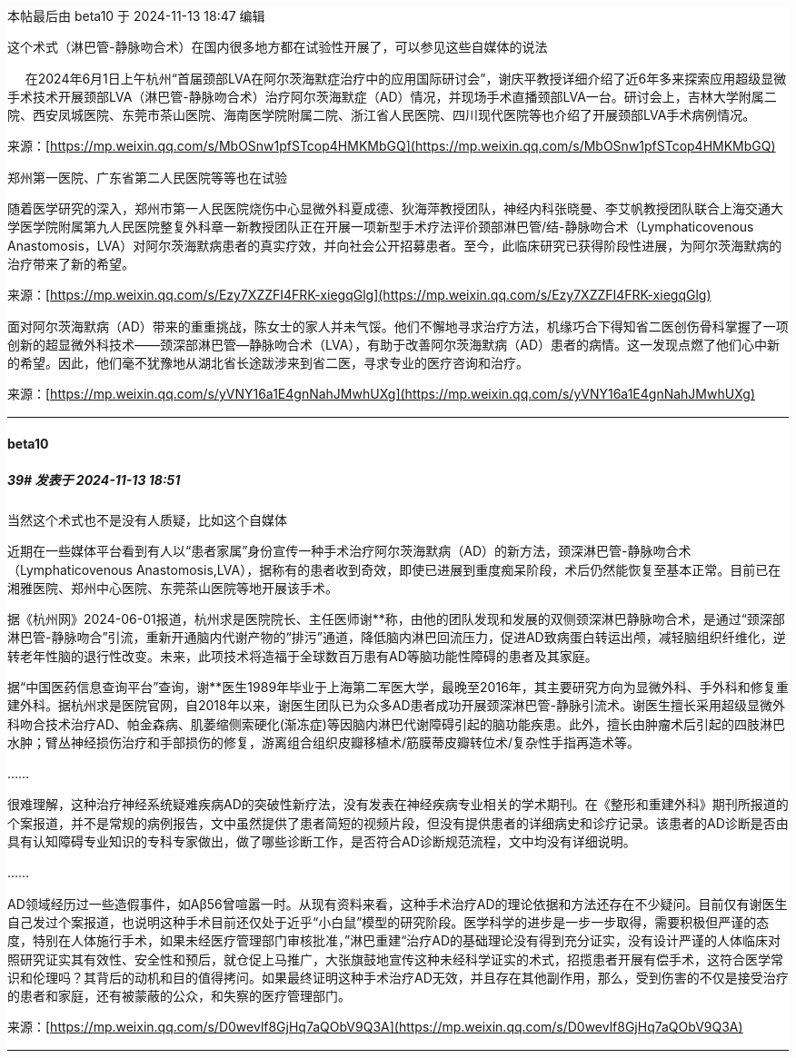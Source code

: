  本帖最后由 beta10 于 2024-11-13 18:47 编辑 

这个术式（淋巴管-静脉吻合术）在国内很多地方都在试验性开展了，可以参见这些自媒体的说法

     在2024年6月1日上午杭州“首届颈部LVA在阿尔茨海默症治疗中的应用国际研讨会”，谢庆平教授详细介绍了近6年多来探索应用超级显微手术技术开展颈部LVA（淋巴管-静脉吻合术）治疗阿尔茨海默症（AD）情况，并现场手术直播颈部LVA一台。研讨会上，吉林大学附属二院、西安凤城医院、东莞市茶山医院、海南医学院附属二院、浙江省人民医院、四川现代医院等也介绍了开展颈部LVA手术病例情况。

来源：[https://mp.weixin.qq.com/s/MbOSnw1pfSTcop4HMKMbGQ](https://mp.weixin.qq.com/s/MbOSnw1pfSTcop4HMKMbGQ)

郑州第一医院、广东省第二人民医院等等也在试验

随着医学研究的深入，郑州市第一人民医院烧伤中心显微外科夏成德、狄海萍教授团队，神经内科张晓曼、李艾帆教授团队联合上海交通大学医学院附属第九人民医院整复外科章一新教授团队正在开展一项新型手术疗法评价颈部淋巴管/结-静脉吻合术（Lymphaticovenous Anastomosis，LVA）对阿尔茨海默病患者的真实疗效，并向社会公开招募患者。至今，此临床研究已获得阶段性进展，为阿尔茨海默病的治疗带来了新的希望。

来源：[https://mp.weixin.qq.com/s/Ezy7XZZFI4FRK-xiegqGlg](https://mp.weixin.qq.com/s/Ezy7XZZFI4FRK-xiegqGlg)

面对阿尔茨海默病（AD）带来的重重挑战，陈女士的家人并未气馁。他们不懈地寻求治疗方法，机缘巧合下得知省二医创伤骨科掌握了一项创新的超显微外科技术——颈深部淋巴管—静脉吻合术（LVA），有助于改善阿尔茨海默病（AD）患者的病情。这一发现点燃了他们心中新的希望。因此，他们毫不犹豫地从湖北省长途跋涉来到省二医，寻求专业的医疗咨询和治疗。

来源：[https://mp.weixin.qq.com/s/yVNY16a1E4gnNahJMwhUXg](https://mp.weixin.qq.com/s/yVNY16a1E4gnNahJMwhUXg)

*****

####  beta10  
##### 39#       发表于 2024-11-13 18:51

当然这个术式也不是没有人质疑，比如这个自媒体

近期在一些媒体平台看到有人以“患者家属”身份宣传一种手术治疗阿尔茨海默病（AD）的新方法，颈深淋巴管-静脉吻合术（Lymphaticovenous Anastomosis,LVA），据称有的患者收到奇效，即使已进展到重度痴呆阶段，术后仍然能恢复至基本正常。目前已在湘雅医院、郑州中心医院、东莞茶山医院等地开展该手术。

据《杭州网》2024-06-01报道，杭州求是医院院长、主任医师谢**称，由他的团队发现和发展的双侧颈深淋巴静脉吻合术，是通过“颈深部淋巴管-静脉吻合”引流，重新开通脑内代谢产物的“排污”通道，降低脑内淋巴回流压力，促进AD致病蛋白转运出颅，减轻脑组织纤维化，逆转老年性脑的退行性改变。未来，此项技术将造福于全球数百万患有AD等脑功能性障碍的患者及其家庭。

据“中国医药信息查询平台”查询，谢**医生1989年毕业于上海第二军医大学，最晚至2016年，其主要研究方向为显微外科、手外科和修复重建外科。据杭州求是医院官网，自2018年以来，谢医生团队已为众多AD患者成功开展颈深淋巴管-静脉引流术。谢医生擅长采用超级显微外科吻合技术治疗AD、帕金森病、肌萎缩侧索硬化(渐冻症)等因脑内淋巴代谢障碍引起的脑功能疾患。此外，擅长由肿瘤术后引起的四肢淋巴水肿；臂丛神经损伤治疗和手部损伤的修复，游离组合组织皮瓣移植术/筋膜蒂皮瓣转位术/复杂性手指再造术等。

……

很难理解，这种治疗神经系统疑难疾病AD的突破性新疗法，没有发表在神经疾病专业相关的学术期刊。在《整形和重建外科》期刊所报道的个案报道，并不是常规的病例报告，文中虽然提供了患者简短的视频片段，但没有提供患者的详细病史和诊疗记录。该患者的AD诊断是否由具有认知障碍专业知识的专科专家做出，做了哪些诊断工作，是否符合AD诊断规范流程，文中均没有详细说明。

……

AD领域经历过一些造假事件，如Aβ56曾喧嚣一时。从现有资料来看，这种手术治疗AD的理论依据和方法还存在不少疑问。目前仅有谢医生自己发过个案报道，也说明这种手术目前还仅处于近乎“小白鼠”模型的研究阶段。医学科学的进步是一步一步取得，需要积极但严谨的态度，特别在人体施行手术，如果未经医疗管理部门审核批准，”淋巴重建“治疗AD的基础理论没有得到充分证实，没有设计严谨的人体临床对照研究证实其有效性、安全性和预后，就仓促上马推广，大张旗鼓地宣传这种未经科学证实的术式，招揽患者开展有偿手术，这符合医学常识和伦理吗？其背后的动机和目的值得拷问。如果最终证明这种手术治疗AD无效，并且存在其他副作用，那么，受到伤害的不仅是接受治疗的患者和家庭，还有被蒙蔽的公众，和失察的医疗管理部门。

来源：[https://mp.weixin.qq.com/s/D0wevlf8GjHq7aQObV9Q3A](https://mp.weixin.qq.com/s/D0wevlf8GjHq7aQObV9Q3A)

*****
